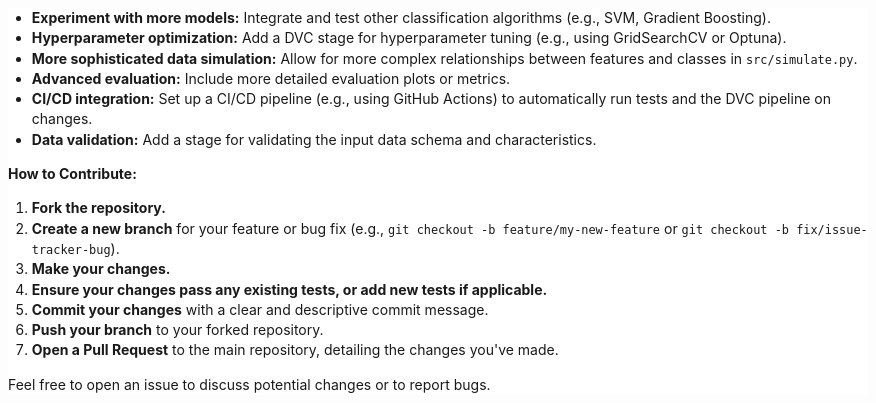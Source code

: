 *   **Experiment with more models:** Integrate and test other classification algorithms (e.g., SVM, Gradient Boosting).
*   **Hyperparameter optimization:** Add a DVC stage for hyperparameter tuning (e.g., using GridSearchCV or Optuna).
*   **More sophisticated data simulation:** Allow for more complex relationships between features and classes in `src/simulate.py`.
*   **Advanced evaluation:** Include more detailed evaluation plots or metrics.
*   **CI/CD integration:** Set up a CI/CD pipeline (e.g., using GitHub Actions) to automatically run tests and the DVC pipeline on changes.
*   **Data validation:** Add a stage for validating the input data schema and characteristics.

**How to Contribute:**

1.  **Fork the repository.**
2.  **Create a new branch** for your feature or bug fix (e.g., `git checkout -b feature/my-new-feature` or `git checkout -b fix/issue-tracker-bug`).
3.  **Make your changes.**
4.  **Ensure your changes pass any existing tests, or add new tests if applicable.**
5.  **Commit your changes** with a clear and descriptive commit message.
6.  **Push your branch** to your forked repository.
7.  **Open a Pull Request** to the main repository, detailing the changes you've made.

Feel free to open an issue to discuss potential changes or to report bugs.
